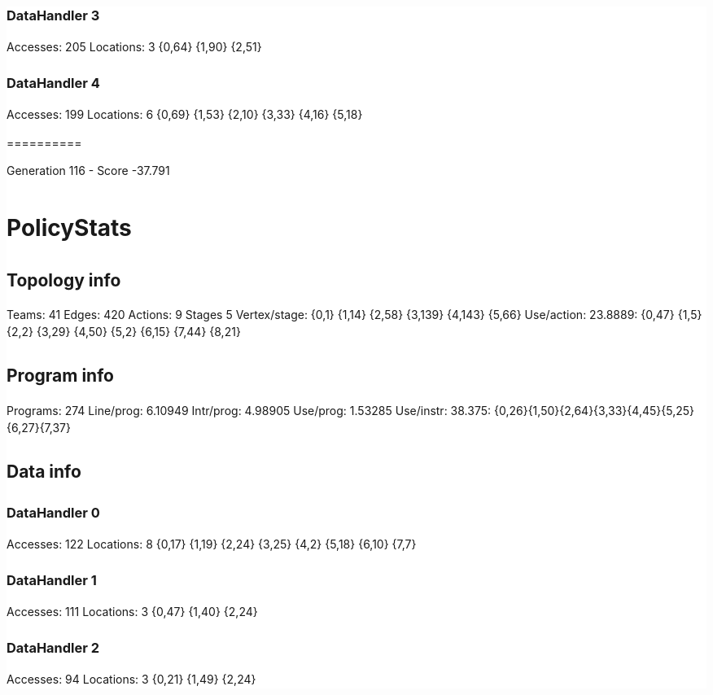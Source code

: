 ### DataHandler 3
Accesses:	205
Locations:	3
{0,64} {1,90} {2,51} 

### DataHandler 4
Accesses:	199
Locations:	6
{0,69} {1,53} {2,10} {3,33} {4,16} {5,18} 


==========

Generation 116 - Score -37.791

# PolicyStats
## Topology info
Teams:		41
Edges:		420
Actions:	9
Stages		5
Vertex/stage:	{0,1} {1,14} {2,58} {3,139} {4,143} {5,66} 
Use/action:	23.8889: {0,47} {1,5} {2,2} {3,29} {4,50} {5,2} {6,15} {7,44} {8,21} 

## Program info
Programs:	274
Line/prog:	6.10949
Intr/prog:	4.98905
Use/prog:	1.53285
Use/instr:	38.375: {0,26}{1,50}{2,64}{3,33}{4,45}{5,25}{6,27}{7,37}

## Data info

### DataHandler 0
Accesses:	122
Locations:	8
{0,17} {1,19} {2,24} {3,25} {4,2} {5,18} {6,10} {7,7} 

### DataHandler 1
Accesses:	111
Locations:	3
{0,47} {1,40} {2,24} 

### DataHandler 2
Accesses:	94
Locations:	3
{0,21} {1,49} {2,24} 
